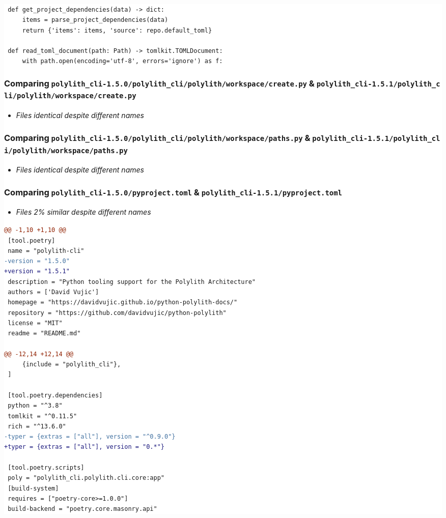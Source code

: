 ```diff
 def get_project_dependencies(data) -> dict:
     items = parse_project_dependencies(data)
     return {'items': items, 'source': repo.default_toml}
 
 def read_toml_document(path: Path) -> tomlkit.TOMLDocument:
     with path.open(encoding='utf-8', errors='ignore') as f:
```

### Comparing `polylith_cli-1.5.0/polylith_cli/polylith/workspace/create.py` & `polylith_cli-1.5.1/polylith_cli/polylith/workspace/create.py`

 * *Files identical despite different names*

### Comparing `polylith_cli-1.5.0/polylith_cli/polylith/workspace/paths.py` & `polylith_cli-1.5.1/polylith_cli/polylith/workspace/paths.py`

 * *Files identical despite different names*

### Comparing `polylith_cli-1.5.0/pyproject.toml` & `polylith_cli-1.5.1/pyproject.toml`

 * *Files 2% similar despite different names*

```diff
@@ -1,10 +1,10 @@
 [tool.poetry]
 name = "polylith-cli"
-version = "1.5.0"
+version = "1.5.1"
 description = "Python tooling support for the Polylith Architecture"
 authors = ['David Vujic']
 homepage = "https://davidvujic.github.io/python-polylith-docs/"
 repository = "https://github.com/davidvujic/python-polylith"
 license = "MIT"
 readme = "README.md"
 
@@ -12,14 +12,14 @@
     {include = "polylith_cli"},
 ]
 
 [tool.poetry.dependencies]
 python = "^3.8"
 tomlkit = "^0.11.5"
 rich = "^13.6.0"
-typer = {extras = ["all"], version = "^0.9.0"}
+typer = {extras = ["all"], version = "0.*"}
 
 [tool.poetry.scripts]
 poly = "polylith_cli.polylith.cli.core:app"
 [build-system]
 requires = ["poetry-core>=1.0.0"]
 build-backend = "poetry.core.masonry.api"
```
